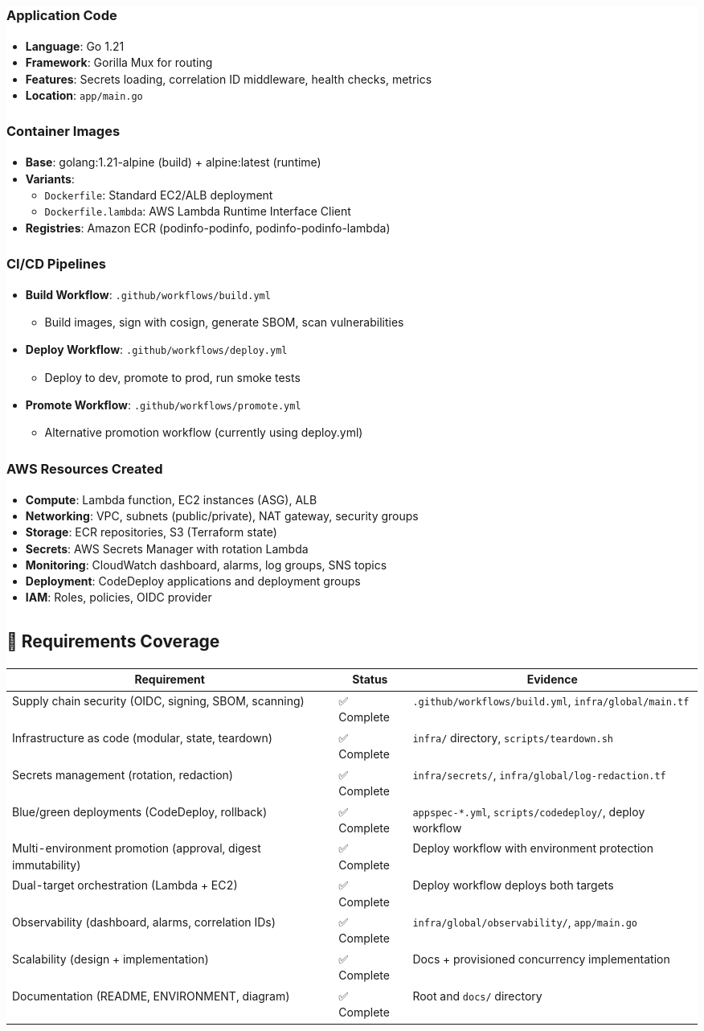 ### Application Code
- **Language**: Go 1.21
- **Framework**: Gorilla Mux for routing
- **Features**: Secrets loading, correlation ID middleware, health checks, metrics
- **Location**: `app/main.go`

### Container Images
- **Base**: golang:1.21-alpine (build) + alpine:latest (runtime)
- **Variants**: 
  - `Dockerfile`: Standard EC2/ALB deployment
  - `Dockerfile.lambda`: AWS Lambda Runtime Interface Client
- **Registries**: Amazon ECR (podinfo-podinfo, podinfo-podinfo-lambda)

### CI/CD Pipelines
- **Build Workflow**: `.github/workflows/build.yml`
  - Build images, sign with cosign, generate SBOM, scan vulnerabilities
  
- **Deploy Workflow**: `.github/workflows/deploy.yml`
  - Deploy to dev, promote to prod, run smoke tests
  
- **Promote Workflow**: `.github/workflows/promote.yml`
  - Alternative promotion workflow (currently using deploy.yml)

### AWS Resources Created
- **Compute**: Lambda function, EC2 instances (ASG), ALB
- **Networking**: VPC, subnets (public/private), NAT gateway, security groups
- **Storage**: ECR repositories, S3 (Terraform state)
- **Secrets**: AWS Secrets Manager with rotation Lambda
- **Monitoring**: CloudWatch dashboard, alarms, log groups, SNS topics
- **Deployment**: CodeDeploy applications and deployment groups
- **IAM**: Roles, policies, OIDC provider

## 🎯 Requirements Coverage

| Requirement | Status | Evidence |
|-------------|--------|----------|
| Supply chain security (OIDC, signing, SBOM, scanning) | ✅ Complete | `.github/workflows/build.yml`, `infra/global/main.tf` |
| Infrastructure as code (modular, state, teardown) | ✅ Complete | `infra/` directory, `scripts/teardown.sh` |
| Secrets management (rotation, redaction) | ✅ Complete | `infra/secrets/`, `infra/global/log-redaction.tf` |
| Blue/green deployments (CodeDeploy, rollback) | ✅ Complete | `appspec-*.yml`, `scripts/codedeploy/`, deploy workflow |
| Multi-environment promotion (approval, digest immutability) | ✅ Complete | Deploy workflow with environment protection |
| Dual-target orchestration (Lambda + EC2) | ✅ Complete | Deploy workflow deploys both targets |
| Observability (dashboard, alarms, correlation IDs) | ✅ Complete | `infra/global/observability/`, `app/main.go` |
| Scalability (design + implementation) | ✅ Complete | Docs + provisioned concurrency implementation |
| Documentation (README, ENVIRONMENT, diagram) | ✅ Complete | Root and `docs/` directory |
